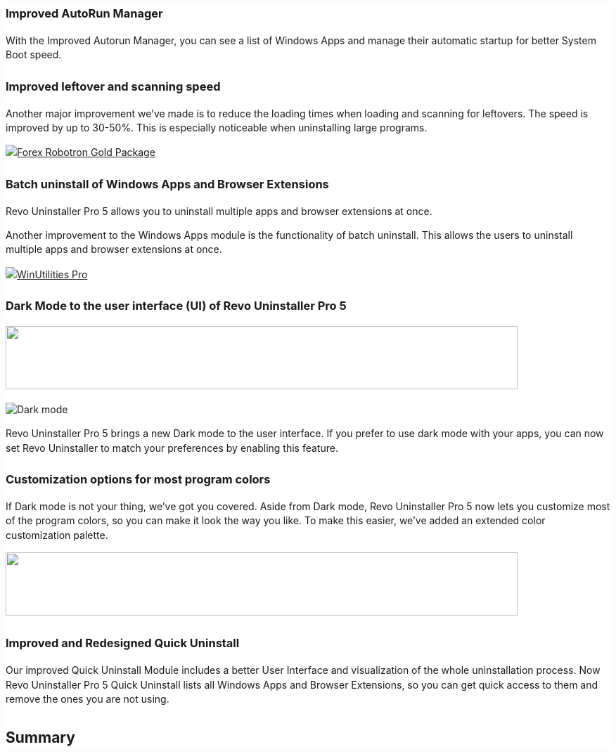 ### Improved AutoRun Manager

 With the Improved Autorun Manager, you can see a list of Windows Apps and manage their automatic startup for better System Boot speed.

### Improved leftover and scanning speed

 Another major improvement we’ve made is to reduce the loading times when loading and scanning for leftovers. The speed is improved by up to 30-50%. This is especially noticeable when uninstalling large programs.


<a href="https://secure.2checkout.com/order/checkout.php?PRODS=4727541&QTY=1&AFFILIATE=108875&CART=1"><img src="https://secure.avangate.com/images/merchant/5f4f7141b65a730b4efb0e0d51f63e94/products/copy_copy_forexrobotronbox.gif" border="0">Forex Robotron Gold Package</a>

### Batch uninstall of Windows Apps and Browser Extensions

 Revo Uninstaller Pro 5 allows you to uninstall multiple apps and browser extensions at once.

 Another improvement to the Windows Apps module is the functionality of batch uninstall. This allows the users to uninstall multiple apps and browser extensions at once.


<a href="https://secure.2checkout.com/order/checkout.php?PRODS=4665597&QTY=1&AFFILIATE=108875&CART=1"><img src="https://www.pcclean.io/wp-content/uploads/2018/03/winutilities-box-130521.png" border="0">WinUtilities Pro</a>

### Dark Mode to the user interface (UI) of Revo Uninstaller Pro 5


<a href="https://united.elfm.net/c/5597632/517826/4704" target="_top" id="517826"><img src="//a.impactradius-go.com/display-ad/4704-517826" border="0" alt="" width="728" height="90"/></a><img height="0" width="0" src="https://united.elfm.net/i/5597632/517826/4704" style="position:absolute;visibility:hidden;" border="0" />

![Dark mode](https://f057a20f961f56a72089-b74530d2d26278124f446233f95622ef.ssl.cf1.rackcdn.com/site/blog/introducing-revo-5/dark-mode.png)

 Revo Uninstaller Pro 5 brings a new Dark mode to the user interface. If you prefer to use dark mode with your apps, you can now set Revo Uninstaller to match your preferences by enabling this feature.

### Customization options for most program colors

 If Dark mode is not your thing, we’ve got you covered. Aside from Dark mode, Revo Uninstaller Pro 5 now lets you customize most of the program colors, so you can make it look the way you like. To make this easier, we’ve added an extended color customization palette.


<a href="https://newchic.sjv.io/c/5597632/1659704/14420" target="_top" id="1659704"><img src="//a.impactradius-go.com/display-ad/14420-1659704" border="0" alt="" width="728" height="90"/></a><img height="0" width="0" src="https://imp.pxf.io/i/5597632/1659704/14420" style="position:absolute;visibility:hidden;" border="0" />

### Improved and Redesigned Quick Uninstall

 Our improved Quick Uninstall Module includes a better User Interface and visualization of the whole uninstallation process. Now Revo Uninstaller Pro 5 Quick Uninstall lists all Windows Apps and Browser Extensions, so you can get quick access to them and remove the ones you are not using.

## Summary
